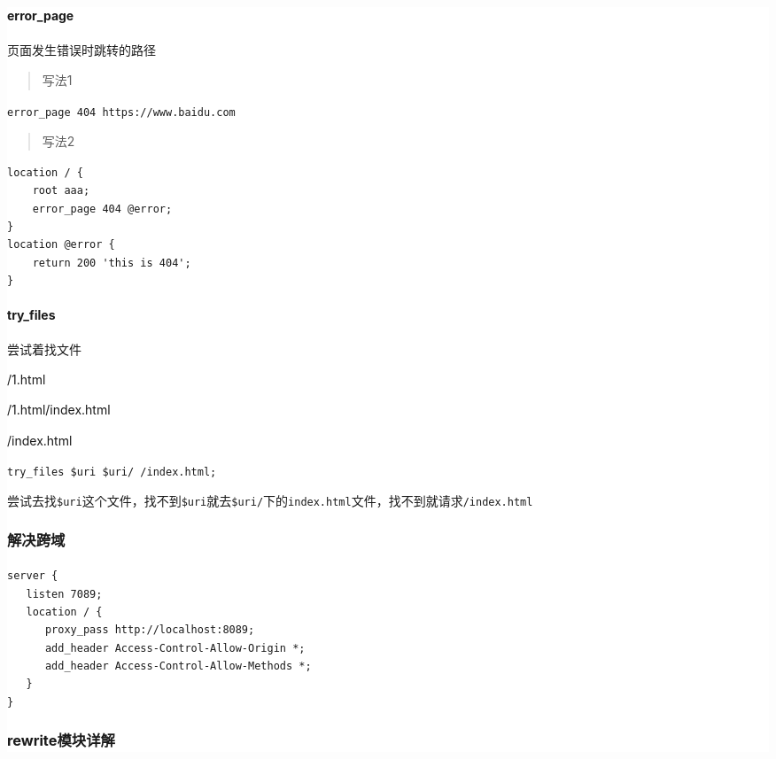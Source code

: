 

####  error_page

页面发生错误时跳转的路径

> 写法1

```nginx
error_page 404 https://www.baidu.com
```



> 写法2

```nginx
location / {
    root aaa;
    error_page 404 @error;
}
location @error {
    return 200 'this is 404';
}
```



####  try_files

尝试着找文件

/1.html

/1.html/index.html

/index.html

```nginx
try_files $uri $uri/ /index.html;
```

尝试去找`$uri`这个文件，找不到`$uri`就去`$uri/`下的`index.html`文件，找不到就请求`/index.html`



### 解决跨域

```nginx
server {
   listen 7089;
   location / {
      proxy_pass http://localhost:8089;
      add_header Access-Control-Allow-Origin *;
      add_header Access-Control-Allow-Methods *;
   }
}
```



### rewrite模块详解
